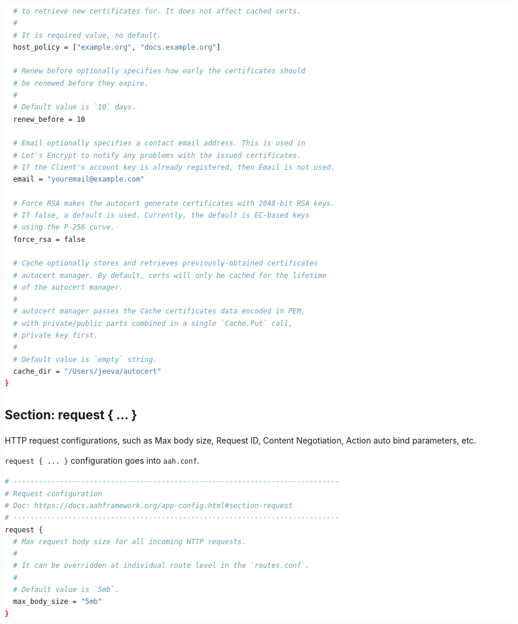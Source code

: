 ```bash
  # to retrieve new certificates for. It does not affect cached certs.
  #
  # It is required value, no default.
  host_policy = ["example.org", "docs.example.org"]

  # Renew before optionally specifies how early the certificates should
  # be renewed before they expire.
  #
  # Default value is `10` days.
  renew_before = 10

  # Email optionally specifies a contact email address. This is used in
  # Let's Encrypt to notify any problems with the issued certificates.
  # If the Client's account key is already registered, then Email is not used.
  email = "youremail@example.com"

  # Force RSA makes the autocert generate certificates with 2048-bit RSA keys.
  # If false, a default is used. Currently, the default is EC-based keys
  # using the P-256 curve.
  force_rsa = false

  # Cache optionally stores and retrieves previously-obtained certificates
  # autocert manager. By default, certs will only be cached for the lifetime
  # of the autocert manager.
  #
  # autocert manager passes the Cache certificates data encoded in PEM,
  # with private/public parts combined in a single `Cache.Put` call,
  # private key first.
  #
  # Default value is `empty` string.
  cache_dir = "/Users/jeeva/autocert"
}
```

## Section: request { ... }

HTTP request configurations, such as Max body size, Request ID, Content Negotiation, Action auto bind parameters, etc.

`request { ... }` configuration goes into `aah.conf`.

```bash
# -----------------------------------------------------------------------------
# Request configuration
# Doc: https://docs.aahframework.org/app-config.html#section-request
# -----------------------------------------------------------------------------
request {
  # Max request body size for all incoming HTTP requests.
  #
  # It can be overridden at individual route level in the `routes.conf`.
  #
  # Default value is `5mb`.
  max_body_size = "5mb"
}
```
